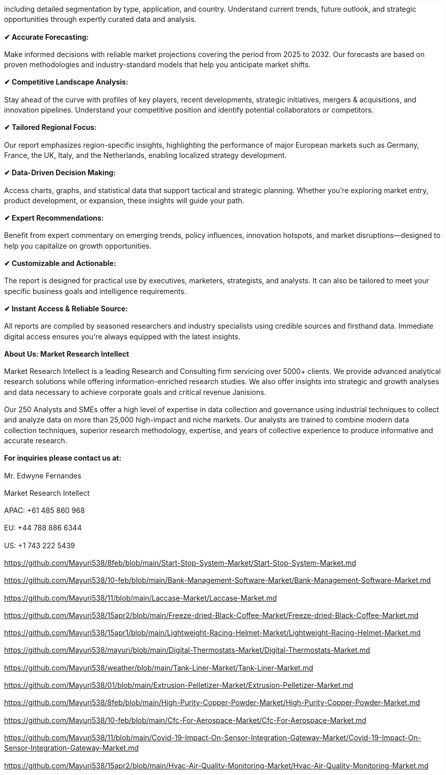 including detailed segmentation by type, application, and country. Understand current trends, future outlook, and strategic opportunities through expertly curated data and analysis.</p><p><strong>✔ Accurate Forecasting:</strong></p><p>Make informed decisions with reliable market projections covering the period from 2025 to 2032. Our forecasts are based on proven methodologies and industry-standard models that help you anticipate market shifts.</p><p><strong>✔ Competitive Landscape Analysis:</strong></p><p>Stay ahead of the curve with profiles of key players, recent developments, strategic initiatives, mergers &amp; acquisitions, and innovation pipelines. Understand your competitive position and identify potential collaborators or competitors.</p><p><strong>✔ Tailored Regional Focus:</strong></p><p>Our report emphasizes region-specific insights, highlighting the performance of major European markets such as Germany, France, the UK, Italy, and the Netherlands, enabling localized strategy development.</p><p><strong>✔ Data-Driven Decision Making:</strong></p><p>Access charts, graphs, and statistical data that support tactical and strategic planning. Whether you&rsquo;re exploring market entry, product development, or expansion, these insights will guide your path.</p><p><strong>✔ Expert Recommendations:</strong></p><p>Benefit from expert commentary on emerging trends, policy influences, innovation hotspots, and market disruptions&mdash;designed to help you capitalize on growth opportunities.</p><p><strong>✔ Customizable and Actionable:</strong></p><p>The report is designed for practical use by executives, marketers, strategists, and analysts. It can also be tailored to meet your specific business goals and intelligence requirements.</p><p><strong>✔ Instant Access &amp; Reliable Source:</strong></p><p>All reports are compiled by seasoned researchers and industry specialists using credible sources and firsthand data. Immediate digital access ensures you're always equipped with the latest insights.</p><p><strong><span class="font-[700]">About Us: Market Research Intellect</span></strong></p><p><span class="">Market Research Intellect is a leading Research and Consulting firm servicing over 5000+ clients. We provide advanced analytical research solutions while offering information-enriched research studies.&nbsp;</span>We also offer insights into strategic and growth analyses and data necessary to achieve corporate goals and critical revenue Janisions.</p><p><span class="">Our 250 Analysts and SMEs offer a high level of expertise in data collection and governance using industrial techniques to collect and analyze data on more than 25,000 high-impact and niche markets. Our analysts are trained to combine modern data collection techniques, superior research methodology, expertise, and years of collective experience to produce informative and accurate research.</span></p><p><strong>For inquiries please contact us at:</strong></p><p>Mr. Edwyne Fernandes</p><p>Market Research Intellect</p><p>APAC: +61 485 860 968</p><p>EU: +44 788 886 6344</p><p>US: +1 743 222 5439</p><p><a href="https://github.com/Mayuri538/8feb/blob/main/Start-Stop-System-Market/Start-Stop-System-Market.md">https://github.com/Mayuri538/8feb/blob/main/Start-Stop-System-Market/Start-Stop-System-Market.md</a></p><p><a href="https://github.com/Mayuri538/10-feb/blob/main/Bank-Management-Software-Market/Bank-Management-Software-Market.md">https://github.com/Mayuri538/10-feb/blob/main/Bank-Management-Software-Market/Bank-Management-Software-Market.md</a></p><p><a href="https://github.com/Mayuri538/11/blob/main/Laccase-Market/Laccase-Market.md">https://github.com/Mayuri538/11/blob/main/Laccase-Market/Laccase-Market.md</a></p><p><a href="https://github.com/Mayuri538/15apr2/blob/main/Freeze-dried-Black-Coffee-Market/Freeze-dried-Black-Coffee-Market.md">https://github.com/Mayuri538/15apr2/blob/main/Freeze-dried-Black-Coffee-Market/Freeze-dried-Black-Coffee-Market.md</a></p><p><a href="https://github.com/Mayuri538/15apr1/blob/main/Lightweight-Racing-Helmet-Market/Lightweight-Racing-Helmet-Market.md">https://github.com/Mayuri538/15apr1/blob/main/Lightweight-Racing-Helmet-Market/Lightweight-Racing-Helmet-Market.md</a></p><p><a href="https://github.com/Mayuri538/mayuri/blob/main/Digital-Thermostats-Market/Digital-Thermostats-Market.md">https://github.com/Mayuri538/mayuri/blob/main/Digital-Thermostats-Market/Digital-Thermostats-Market.md</a></p><p><a href="https://github.com/Mayuri538/weather/blob/main/Tank-Liner-Market/Tank-Liner-Market.md">https://github.com/Mayuri538/weather/blob/main/Tank-Liner-Market/Tank-Liner-Market.md</a></p><p><a href="https://github.com/Mayuri538/01/blob/main/Extrusion-Pelletizer-Market/Extrusion-Pelletizer-Market.md">https://github.com/Mayuri538/01/blob/main/Extrusion-Pelletizer-Market/Extrusion-Pelletizer-Market.md</a></p><p><a href="https://github.com/Mayuri538/8feb/blob/main/High-Purity-Copper-Powder-Market/High-Purity-Copper-Powder-Market.md">https://github.com/Mayuri538/8feb/blob/main/High-Purity-Copper-Powder-Market/High-Purity-Copper-Powder-Market.md</a></p><p><a href="https://github.com/Mayuri538/10-feb/blob/main/Cfc-For-Aerospace-Market/Cfc-For-Aerospace-Market.md">https://github.com/Mayuri538/10-feb/blob/main/Cfc-For-Aerospace-Market/Cfc-For-Aerospace-Market.md</a></p><p><a href="https://github.com/Mayuri538/11/blob/main/Covid-19-Impact-On-Sensor-Integration-Gateway-Market/Covid-19-Impact-On-Sensor-Integration-Gateway-Market.md">https://github.com/Mayuri538/11/blob/main/Covid-19-Impact-On-Sensor-Integration-Gateway-Market/Covid-19-Impact-On-Sensor-Integration-Gateway-Market.md</a></p><p><a href="https://github.com/Mayuri538/15apr2/blob/main/Hvac-Air-Quality-Monitoring-Market/Hvac-Air-Quality-Monitoring-Market.md">https://github.com/Mayuri538/15apr2/blob/main/Hvac-Air-Quality-Monitoring-Market/Hvac-Air-Quality-Monitoring-Market.md</a></p>
